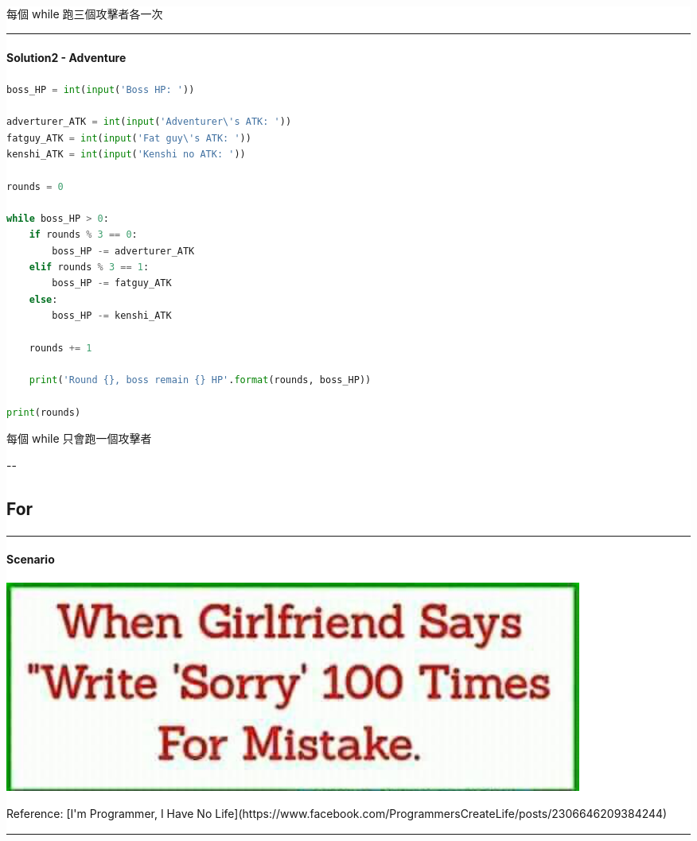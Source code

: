 ```python
```
每個 while 跑三個攻擊者各一次

---

#### Solution2 - Adventure
```python
boss_HP = int(input('Boss HP: '))

adverturer_ATK = int(input('Adventurer\'s ATK: '))
fatguy_ATK = int(input('Fat guy\'s ATK: '))
kenshi_ATK = int(input('Kenshi no ATK: '))

rounds = 0

while boss_HP > 0:
    if rounds % 3 == 0:
        boss_HP -= adverturer_ATK
    elif rounds % 3 == 1:
        boss_HP -= fatguy_ATK
    else:
        boss_HP -= kenshi_ATK

    rounds += 1

    print('Round {}, boss remain {} HP'.format(rounds, boss_HP))

print(rounds)
```
每個 while 只會跑一個攻擊者

--

## For

---

#### Scenario

<img src="imgs/100-times-a.png" style="width: 720px">

<p class="Ref">Reference: [I'm Programmer, I Have No Life](https://www.facebook.com/ProgrammersCreateLife/posts/2306646209384244)</p>

---